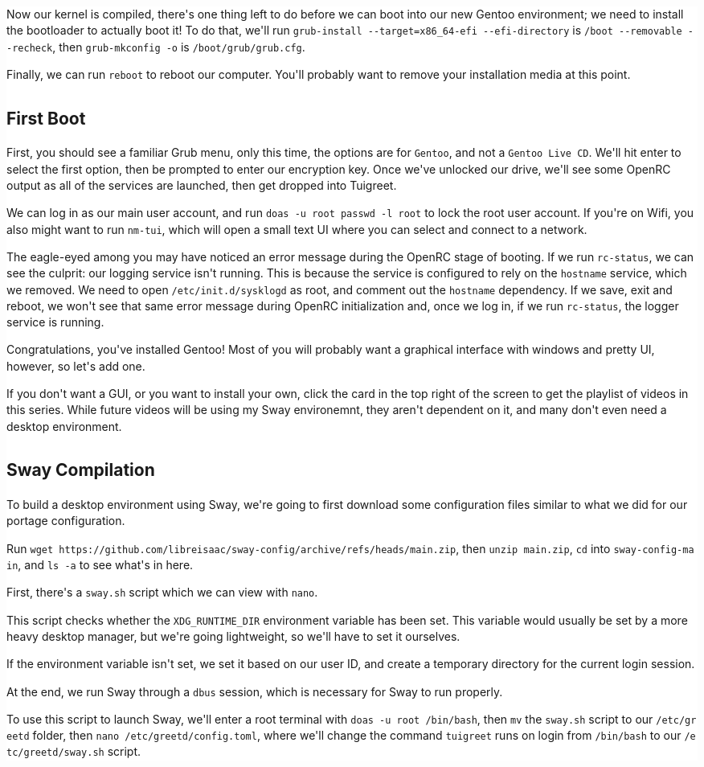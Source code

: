 Now our kernel is compiled, there's one thing left to do before we can boot into our new Gentoo environment; we need to install the bootloader to actually boot it! To do that, we'll run `grub-install --target=x86_64-efi --efi-directory` is `/boot --removable --recheck`, then `grub-mkconfig -o` is `/boot/grub/grub.cfg`.

Finally, we can run `reboot` to reboot our computer. You'll probably want to remove your installation media at this point.

## First Boot

First, you should see a familiar Grub menu, only this time, the options are for `Gentoo`, and not a `Gentoo Live CD`. We'll hit enter to select the first option, then be prompted to enter our encryption key. Once we've unlocked our drive, we'll see some OpenRC output as all of the services are launched, then get dropped into Tuigreet.

We can log in as our main user account, and run `doas -u root passwd -l root` to lock the root user account. If you're on Wifi, you also might want to run `nm-tui`, which will open a small text UI where you can select and connect to a network.

The eagle-eyed among you may have noticed an error message during the OpenRC stage of booting. If we run `rc-status`, we can see the culprit: our logging service isn't running. This is because the service is configured to rely on the `hostname` service, which we removed. We need to open `/etc/init.d/sysklogd` as root, and comment out the `hostname` dependency. If we save, exit and reboot, we won't see that same error message during OpenRC initialization and, once we log in, if we run `rc-status`, the logger service is running.

Congratulations, you've installed Gentoo! Most of you will probably want a graphical interface with windows and pretty UI, however, so let's add one.

If you don't want a GUI, or you want to install your own, click the card in the top right of the screen to get the playlist of videos in this series. While future videos will be using my Sway environemnt, they aren't dependent on it, and many don't even need a desktop environment.

## Sway Compilation

To build a desktop environment using Sway, we're going to first download some configuration files similar to what we did for our portage configuration.

Run `wget https://github.com/libreisaac/sway-config/archive/refs/heads/main.zip`, then `unzip main.zip`, `cd` into `sway-config-main`, and `ls -a` to see what's in here.

First, there's a `sway.sh` script which we can view with `nano`.

This script checks whether the `XDG_RUNTIME_DIR` environment variable has been set. This variable would usually be set by a more heavy desktop manager, but we're going lightweight, so we'll have to set it ourselves.

If the environment variable isn't set, we set it based on our user ID, and create a temporary directory for the current login session.

At the end, we run Sway through a `dbus` session, which is necessary for Sway to run properly.

To use this script to launch Sway, we'll enter a root terminal with `doas -u root /bin/bash`, then `mv` the `sway.sh` script to our `/etc/greetd` folder, then `nano /etc/greetd/config.toml`, where we'll change the command `tuigreet` runs on login from `/bin/bash` to our `/etc/greetd/sway.sh` script.
